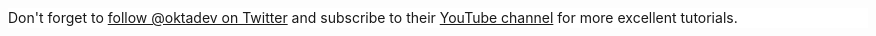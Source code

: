 Don't forget to [follow @oktadev on Twitter](https://twitter.com/oktadev) and subscribe to their [YouTube channel](https://youtube.com/c/oktadev) for more excellent tutorials.

[FastAPI]: https://fastapi.tiangolo.com/
[SQLAlchemy]: https://www.sqlalchemy.org/
[Okta]: https://www.okta.com/
[Oso]: https://www.osohq.com/
[Okta signup]: https://developer.okta.com/signup/
[Okta create app]: https://developer.okta.com/docs/guides/sign-into-spa/react/create-okta-application/
[localhost:8080]: http://localhost:8080/
[osohq/oso]: https://github.com/osohq/oso
[patterns]: https://docs.osohq.com/python/learn/examples.html
[learn/policies]: https://docs.osohq.com/learn/policies.html
[docs.osohq.com]: https://docs.osohq.com/
[FastAPI dependable]: https://fastapi.tiangolo.com/tutorial/dependencies/
[AuthorizedSession]: https://docs.osohq.com/python/reference/api/sqlalchemy.html#sqlalchemy_oso.session.AuthorizedSession
[Session]: https://docs.sqlalchemy.org/en/13/orm/session_api.html#sqlalchemy.orm.session.Session
[GitHub]: https://github.com/osohq/fastapi-sqlalchemy-okta-oso-example
[built-in roles]: https://docs.osohq.com/python/getting-started/roles/builtin_roles.html
[slack]: https://join-slack.osohq.com
[specializers]: https://docs.osohq.com/python/reference/polar/polar-syntax.html#specialization
[abac]: https://docs.osohq.com/python/learn/abac.html
[Git diff]: https://git-scm.com/docs/git-diff
